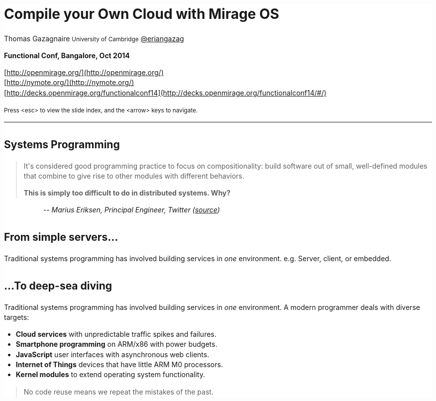 

# Compile your Own Cloud with Mirage OS

Thomas Gazagnaire <small>University of Cambridge</small>
[@eriangazag](http://twitter.com/eriangazag)

**Functional Conf, Bangalore, Oct 2014**

[http://openmirage.org/](http://openmirage.org/)<br/>
[http://nymote.org/](http://nymote.org/)<br/>
[http://decks.openmirage.org/functionalconf14](http://decks.openmirage.org/functionalconf14/#/)

<small>
  Press &lt;esc&gt; to view the slide index, and the &lt;arrow&gt; keys to
  navigate.
</small>


----

## Systems Programming

> It's considered good programming practice to focus
> on compositionality: build software out of small, well-defined
> modules that combine to give rise to other modules with different
> behaviors.
>
> **This is simply too difficult to do in distributed systems. Why?**

&nbsp; &nbsp; &nbsp; &nbsp; &nbsp; &nbsp; &nbsp; &nbsp; &nbsp; &nbsp;
*-- Marius Eriksen, Principal Engineer, Twitter* *([source](http://monkey.org/~marius/sosp13.html))*


## From simple servers...

Traditional systems programming has involved building services in
*one* environment.  e.g. Server, client, or embedded.


##  ...To deep-sea diving

Traditional systems programming has involved building services in
*one* environment.  A modern programmer deals with diverse targets:

- **Cloud services** with unpredictable traffic spikes and failures.
- **Smartphone programming** on ARM/x86 with power budgets.
- **JavaScript** user interfaces with asynchronous web clients.
- **Internet of Things** devices that have little ARM M0 processors.
- **Kernel modules** to extend operating system functionality.

> No code reuse means we repeat the mistakes of the past.


